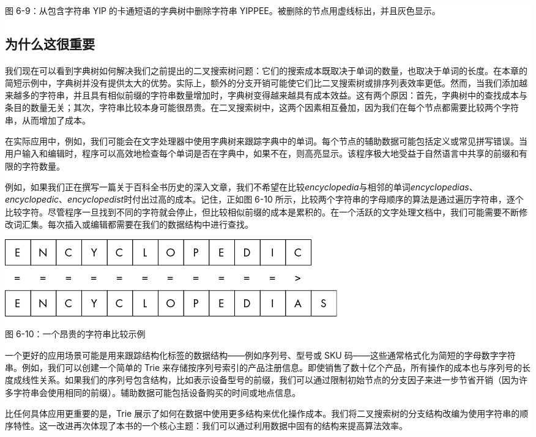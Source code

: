图 6-9：从包含字符串 YIP 的卡通短语的字典树中删除字符串 YIPPEE。被删除的节点用虚线标出，并且灰色显示。

## 为什么这很重要

我们现在可以看到字典树如何解决我们之前提出的二叉搜索树问题：它们的搜索成本既取决于单词的数量，也取决于单词的长度。在本章的简短示例中，字典树并没有提供太大的优势。实际上，额外的分支开销可能使它们比二叉搜索树或排序列表效率更低。然而，当我们添加越来越多的字符串，并且具有相似前缀的字符串数量增加时，字典树变得越来越具有成本效益。这有两个原因：首先，字典树中的查找成本与条目的数量无关；其次，字符串比较本身可能很昂贵。在二叉搜索树中，这两个因素相互叠加，因为我们在每个节点都需要比较两个字符串，从而增加了成本。

在实际应用中，例如，我们可能会在文字处理器中使用字典树来跟踪字典中的单词。每个节点的辅助数据可能包括定义或常见拼写错误。当用户输入和编辑时，程序可以高效地检查每个单词是否在字典中，如果不在，则高亮显示。该程序极大地受益于自然语言中共享的前缀和有限的字符数量。

例如，如果我们正在撰写一篇关于百科全书历史的深入文章，我们不希望在比较*encyclopedia*与相邻的单词*encyclopedias*、*encyclopedic*、*encyclopedist*时付出过高的成本。记住，正如图 6-10 所示，比较两个字符串的字母顺序的算法是通过遍历字符串，逐个比较字符。尽管程序一旦找到不同的字符就会停止，但比较相似前缀的成本是累积的。在一个活跃的文字处理文档中，我们可能需要不断修改词汇集。每次插入或编辑都需要在我们的数据结构中进行查找。

![比较单词“encyclopedic”和“encyclopedias”的字符串。前 11 个字符被标记为相同。](img/f06010.png)

图 6-10：一个昂贵的字符串比较示例

一个更好的应用场景可能是用来跟踪结构化标签的数据结构——例如序列号、型号或 SKU 码——这些通常格式化为简短的字母数字字符串。例如，我们可以创建一个简单的 Trie 来存储按序列号索引的产品注册信息。即使销售了数十亿个产品，所有操作的成本也与序列号的长度成线性关系。如果我们的序列号包含结构，比如表示设备型号的前缀，我们可以通过限制初始节点的分支因子来进一步节省开销（因为许多字符串会使用相同的前缀）。辅助数据可能包括设备购买的时间或地点信息。

比任何具体应用更重要的是，Trie 展示了如何在数据中使用更多结构来优化操作成本。我们将二叉搜索树的分支结构改编为使用字符串的顺序特性。这一改进再次体现了本书的一个核心主题：我们可以通过利用数据中固有的结构来提高算法效率。
